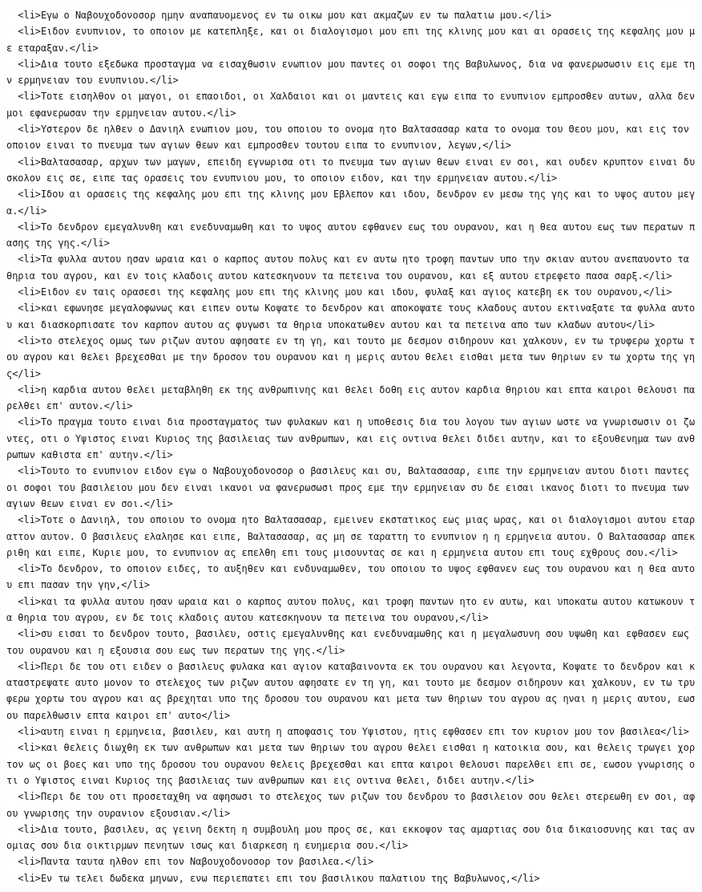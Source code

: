       <li>Εγω ο Ναβουχοδονοσορ ημην αναπαυομενος εν τω οικω μου και ακμαζων εν τω παλατιω μου.</li>
      <li>Ειδον ενυπνιον, το οποιον με κατεπληξε, και οι διαλογισμοι μου επι της κλινης μου και αι ορασεις της κεφαλης μου με εταραξαν.</li>
      <li>Δια τουτο εξεδωκα προσταγμα να εισαχθωσιν ενωπιον μου παντες οι σοφοι της Βαβυλωνος, δια να φανερωσωσιν εις εμε την ερμηνειαν του ενυπνιου.</li>
      <li>Τοτε εισηλθον οι μαγοι, οι επαοιδοι, οι Χαλδαιοι και οι μαντεις και εγω ειπα το ενυπνιον εμπροσθεν αυτων, αλλα δεν μοι εφανερωσαν την ερμηνειαν αυτου.</li>
      <li>Υστερον δε ηλθεν ο Δανιηλ ενωπιον μου, του οποιου το ονομα ητο Βαλτασασαρ κατα το ονομα του Θεου μου, και εις τον οποιον ειναι το πνευμα των αγιων θεων και εμπροσθεν τουτου ειπα το ενυπνιον, λεγων,</li>
      <li>Βαλτασασαρ, αρχων των μαγων, επειδη εγνωρισα οτι το πνευμα των αγιων θεων ειναι εν σοι, και ουδεν κρυπτον ειναι δυσκολον εις σε, ειπε τας ορασεις του ενυπνιου μου, το οποιον ειδον, και την ερμηνειαν αυτου.</li>
      <li>Ιδου αι ορασεις της κεφαλης μου επι της κλινης μου Εβλεπον και ιδου, δενδρον εν μεσω της γης και το υψος αυτου μεγα.</li>
      <li>Το δενδρον εμεγαλυνθη και ενεδυναμωθη και το υψος αυτου εφθανεν εως του ουρανου, και η θεα αυτου εως των περατων πασης της γης.</li>
      <li>Τα φυλλα αυτου ησαν ωραια και ο καρπος αυτου πολυς και εν αυτω ητο τροφη παντων υπο την σκιαν αυτου ανεπαυοντο τα θηρια του αγρου, και εν τοις κλαδοις αυτου κατεσκηνουν τα πετεινα του ουρανου, και εξ αυτου ετρεφετο πασα σαρξ.</li>
      <li>Ειδον εν ταις ορασεσι της κεφαλης μου επι της κλινης μου και ιδου, φυλαξ και αγιος κατεβη εκ του ουρανου,</li>
      <li>και εφωνησε μεγαλοφωνως και ειπεν ουτω Κοψατε το δενδρον και αποκοψατε τους κλαδους αυτου εκτιναξατε τα φυλλα αυτου και διασκορπισατε τον καρπον αυτου ας φυγωσι τα θηρια υποκατωθεν αυτου και τα πετεινα απο των κλαδων αυτου</li>
      <li>το στελεχος ομως των ριζων αυτου αφησατε εν τη γη, και τουτο με δεσμον σιδηρουν και χαλκουν, εν τω τρυφερω χορτω του αγρου και θελει βρεχεσθαι με την δροσον του ουρανου και η μερις αυτου θελει εισθαι μετα των θηριων εν τω χορτω της γης</li>
      <li>η καρδια αυτου θελει μεταβληθη εκ της ανθρωπινης και θελει δοθη εις αυτον καρδια θηριου και επτα καιροι θελουσι παρελθει επ' αυτον.</li>
      <li>Το πραγμα τουτο ειναι δια προσταγματος των φυλακων και η υποθεσις δια του λογου των αγιων ωστε να γνωρισωσιν οι ζωντες, οτι ο Υψιστος ειναι Κυριος της βασιλειας των ανθρωπων, και εις οντινα θελει διδει αυτην, και το εξουθενημα των ανθρωπων καθιστα επ' αυτην.</li>
      <li>Τουτο το ενυπνιον ειδον εγω ο Ναβουχοδονοσορ ο βασιλευς και συ, Βαλτασασαρ, ειπε την ερμηνειαν αυτου διοτι παντες οι σοφοι του βασιλειου μου δεν ειναι ικανοι να φανερωσωσι προς εμε την ερμηνειαν συ δε εισαι ικανος διοτι το πνευμα των αγιων θεων ειναι εν σοι.</li>
      <li>Τοτε ο Δανιηλ, του οποιου το ονομα ητο Βαλτασασαρ, εμεινεν εκστατικος εως μιας ωρας, και οι διαλογισμοι αυτου εταραττον αυτον. Ο βασιλευς ελαλησε και ειπε, Βαλτασασαρ, ας μη σε ταραττη το ενυπνιον η η ερμηνεια αυτου. Ο Βαλτασασαρ απεκριθη και ειπε, Κυριε μου, το ενυπνιον ας επελθη επι τους μισουντας σε και η ερμηνεια αυτου επι τους εχθρους σου.</li>
      <li>Το δενδρον, το οποιον ειδες, το αυξηθεν και ενδυναμωθεν, του οποιου το υψος εφθανεν εως του ουρανου και η θεα αυτου επι πασαν την γην,</li>
      <li>και τα φυλλα αυτου ησαν ωραια και ο καρπος αυτου πολυς, και τροφη παντων ητο εν αυτω, και υποκατω αυτου κατωκουν τα θηρια του αγρου, εν δε τοις κλαδοις αυτου κατεσκηνουν τα πετεινα του ουρανου,</li>
      <li>συ εισαι το δενδρον τουτο, βασιλευ, οστις εμεγαλυνθης και ενεδυναμωθης και η μεγαλωσυνη σου υψωθη και εφθασεν εως του ουρανου και η εξουσια σου εως των περατων της γης.</li>
      <li>Περι δε του οτι ειδεν ο βασιλευς φυλακα και αγιον καταβαινοντα εκ του ουρανου και λεγοντα, Κοψατε το δενδρον και καταστρεψατε αυτο μονον το στελεχος των ριζων αυτου αφησατε εν τη γη, και τουτο με δεσμον σιδηρουν και χαλκουν, εν τω τρυφερω χορτω του αγρου και ας βρεχηται υπο της δροσου του ουρανου και μετα των θηριων του αγρου ας ηναι η μερις αυτου, εωσου παρελθωσιν επτα καιροι επ' αυτο</li>
      <li>αυτη ειναι η ερμηνεια, βασιλευ, και αυτη η αποφασις του Υψιστου, ητις εφθασεν επι τον κυριον μου τον βασιλεα</li>
      <li>και θελεις διωχθη εκ των ανθρωπων και μετα των θηριων του αγρου θελει εισθαι η κατοικια σου, και θελεις τρωγει χορτον ως οι βοες και υπο της δροσου του ουρανου θελεις βρεχεσθαι και επτα καιροι θελουσι παρελθει επι σε, εωσου γνωρισης οτι ο Υψιστος ειναι Κυριος της βασιλειας των ανθρωπων και εις οντινα θελει, διδει αυτην.</li>
      <li>Περι δε του οτι προσεταχθη να αφησωσι το στελεχος των ριζων του δενδρου το βασιλειον σου θελει στερεωθη εν σοι, αφου γνωρισης την ουρανιον εξουσιαν.</li>
      <li>Δια τουτο, βασιλευ, ας γεινη δεκτη η συμβουλη μου προς σε, και εκκοψον τας αμαρτιας σου δια δικαιοσυνης και τας ανομιας σου δια οικτιρμων πενητων ισως και διαρκεση η ευημερια σου.</li>
      <li>Παντα ταυτα ηλθον επι τον Ναβουχοδονοσορ τον βασιλεα.</li>
      <li>Εν τω τελει δωδεκα μηνων, ενω περιεπατει επι του βασιλικου παλατιου της Βαβυλωνος,</li>
